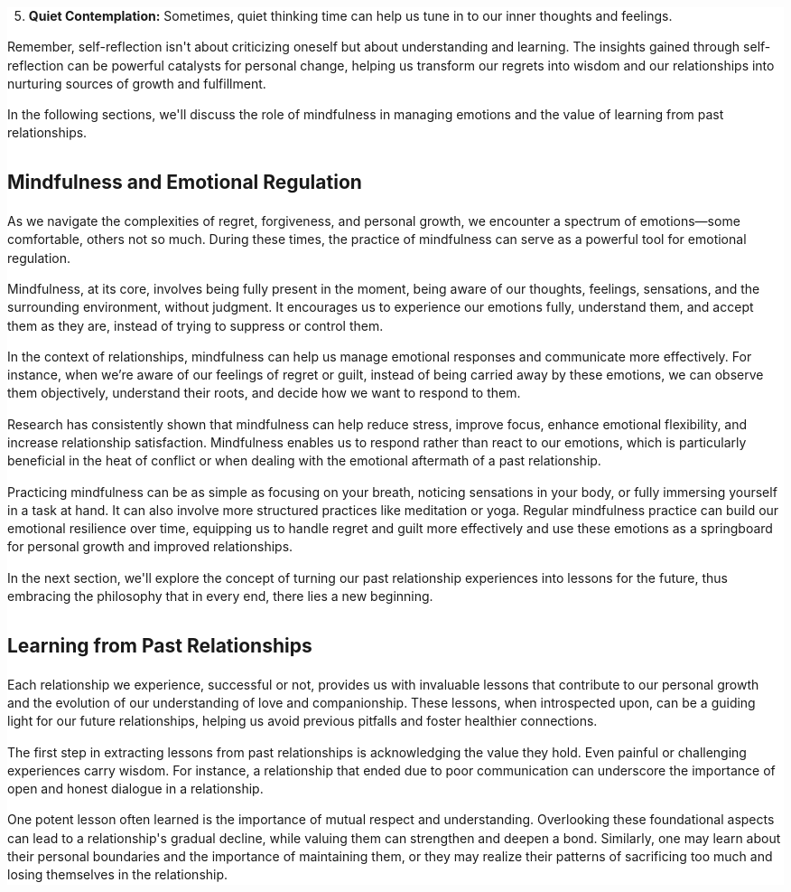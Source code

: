 5. **Quiet Contemplation:** Sometimes, quiet thinking time can help us tune in to our inner thoughts and feelings.

Remember, self-reflection isn't about criticizing oneself but about understanding and learning. The insights gained through self-reflection can be powerful catalysts for personal change, helping us transform our regrets into wisdom and our relationships into nurturing sources of growth and fulfillment.

In the following sections, we'll discuss the role of mindfulness in managing emotions and the value of learning from past relationships.

## Mindfulness and Emotional Regulation

As we navigate the complexities of regret, forgiveness, and personal growth, we encounter a spectrum of emotions—some comfortable, others not so much. During these times, the practice of mindfulness can serve as a powerful tool for emotional regulation.

Mindfulness, at its core, involves being fully present in the moment, being aware of our thoughts, feelings, sensations, and the surrounding environment, without judgment. It encourages us to experience our emotions fully, understand them, and accept them as they are, instead of trying to suppress or control them.

In the context of relationships, mindfulness can help us manage emotional responses and communicate more effectively. For instance, when we’re aware of our feelings of regret or guilt, instead of being carried away by these emotions, we can observe them objectively, understand their roots, and decide how we want to respond to them.

Research has consistently shown that mindfulness can help reduce stress, improve focus, enhance emotional flexibility, and increase relationship satisfaction. Mindfulness enables us to respond rather than react to our emotions, which is particularly beneficial in the heat of conflict or when dealing with the emotional aftermath of a past relationship.

Practicing mindfulness can be as simple as focusing on your breath, noticing sensations in your body, or fully immersing yourself in a task at hand. It can also involve more structured practices like meditation or yoga. Regular mindfulness practice can build our emotional resilience over time, equipping us to handle regret and guilt more effectively and use these emotions as a springboard for personal growth and improved relationships.

In the next section, we'll explore the concept of turning our past relationship experiences into lessons for the future, thus embracing the philosophy that in every end, there lies a new beginning.

## Learning from Past Relationships

Each relationship we experience, successful or not, provides us with invaluable lessons that contribute to our personal growth and the evolution of our understanding of love and companionship. These lessons, when introspected upon, can be a guiding light for our future relationships, helping us avoid previous pitfalls and foster healthier connections.

The first step in extracting lessons from past relationships is acknowledging the value they hold. Even painful or challenging experiences carry wisdom. For instance, a relationship that ended due to poor communication can underscore the importance of open and honest dialogue in a relationship.

One potent lesson often learned is the importance of mutual respect and understanding. Overlooking these foundational aspects can lead to a relationship's gradual decline, while valuing them can strengthen and deepen a bond. Similarly, one may learn about their personal boundaries and the importance of maintaining them, or they may realize their patterns of sacrificing too much and losing themselves in the relationship.
